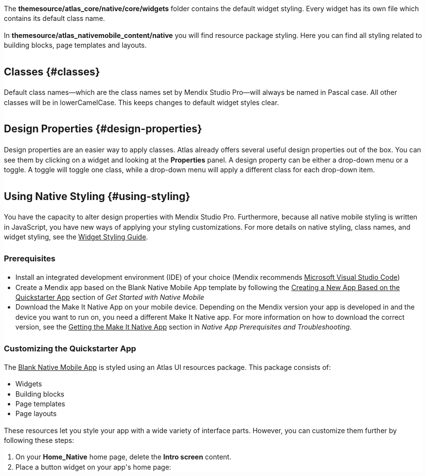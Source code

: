 The **themesource/atlas_core/native/core/widgets** folder contains the default widget styling. Every widget has its own file which contains its default class name.

In **themesource/atlas_nativemobile_content/native** you will find resource package styling. Here you can find all styling related to building blocks, page templates and layouts.

## Classes {#classes}

Default class names—which are the class names set by Mendix Studio Pro—will always be named in Pascal case. All other classes will be in lowerCamelCase. This keeps changes to default widget styles clear.

## Design Properties {#design-properties}

Design properties are an easier way to apply classes. Atlas already offers several useful design properties out of the box. You can see them by clicking on a widget and looking at the **Properties** panel. A design property can be either a drop-down menu or a toggle. A toggle will toggle one class, while a drop-down menu will apply a different class for each drop-down item. 

## Using Native Styling {#using-styling}

You have the capacity to alter design properties with Mendix Studio Pro. Furthermore, because all native mobile styling is written in JavaScript, you have new ways of applying your styling customizations. For more details on native styling, class names, and widget styling, see the [Widget Styling Guide](/refguide/mobile/designing-mobile-user-interfaces/widget-styling-guide/).

### Prerequisites 

* Install an integrated development environment (IDE) of your choice (Mendix recommends [Microsoft Visual Studio Code](https://code.visualstudio.com/))
* Create a Mendix app based on the Blank Native Mobile App template by following the [Creating a New App Based on the Quickstarter App](/refguide/mobile/getting-started-with-mobile/#quickstartapp) section of *Get Started with Native Mobile*
* Download the Make It Native App on your mobile device. Depending on the Mendix version your app is developed in and the device you want to run on, you need a different Make It Native app. For more information on how to download the correct version, see the [Getting the Make It Native App](/refguide/mobile/getting-started-with-mobile/prerequisites/#get-min-app) section in *Native App Prerequisites and Troubleshooting*.

### Customizing the Quickstarter App

The [Blank Native Mobile App](https://marketplace.mendix.com/link/component/109511/) is styled using an Atlas UI resources package. This package consists of:

* Widgets
* Building blocks
* Page templates
* Page layouts 

These resources let you style your app with a wide variety of interface parts. However, you can customize them further by following these steps:

1. On your **Home_Native** home page, delete the **Intro screen** content.
1. Place a button widget on your app's home page:

